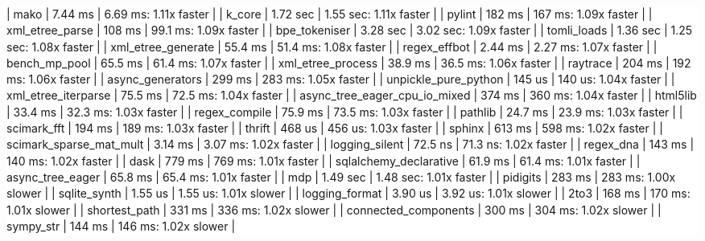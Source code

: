 | mako                             | 7.44 ms                                                | 6.69 ms: 1.11x faster                                                  |
| k_core                           | 1.72 sec                                               | 1.55 sec: 1.11x faster                                                 |
| pylint                           | 182 ms                                                 | 167 ms: 1.09x faster                                                   |
| xml_etree_parse                  | 108 ms                                                 | 99.1 ms: 1.09x faster                                                  |
| bpe_tokeniser                    | 3.28 sec                                               | 3.02 sec: 1.09x faster                                                 |
| tomli_loads                      | 1.36 sec                                               | 1.25 sec: 1.08x faster                                                 |
| xml_etree_generate               | 55.4 ms                                                | 51.4 ms: 1.08x faster                                                  |
| regex_effbot                     | 2.44 ms                                                | 2.27 ms: 1.07x faster                                                  |
| bench_mp_pool                    | 65.5 ms                                                | 61.4 ms: 1.07x faster                                                  |
| xml_etree_process                | 38.9 ms                                                | 36.5 ms: 1.06x faster                                                  |
| raytrace                         | 204 ms                                                 | 192 ms: 1.06x faster                                                   |
| async_generators                 | 299 ms                                                 | 283 ms: 1.05x faster                                                   |
| unpickle_pure_python             | 145 us                                                 | 140 us: 1.04x faster                                                   |
| xml_etree_iterparse              | 75.5 ms                                                | 72.5 ms: 1.04x faster                                                  |
| async_tree_eager_cpu_io_mixed    | 374 ms                                                 | 360 ms: 1.04x faster                                                   |
| html5lib                         | 33.4 ms                                                | 32.3 ms: 1.03x faster                                                  |
| regex_compile                    | 75.9 ms                                                | 73.5 ms: 1.03x faster                                                  |
| pathlib                          | 24.7 ms                                                | 23.9 ms: 1.03x faster                                                  |
| scimark_fft                      | 194 ms                                                 | 189 ms: 1.03x faster                                                   |
| thrift                           | 468 us                                                 | 456 us: 1.03x faster                                                   |
| sphinx                           | 613 ms                                                 | 598 ms: 1.02x faster                                                   |
| scimark_sparse_mat_mult          | 3.14 ms                                                | 3.07 ms: 1.02x faster                                                  |
| logging_silent                   | 72.5 ns                                                | 71.3 ns: 1.02x faster                                                  |
| regex_dna                        | 143 ms                                                 | 140 ms: 1.02x faster                                                   |
| dask                             | 779 ms                                                 | 769 ms: 1.01x faster                                                   |
| sqlalchemy_declarative           | 61.9 ms                                                | 61.4 ms: 1.01x faster                                                  |
| async_tree_eager                 | 65.8 ms                                                | 65.4 ms: 1.01x faster                                                  |
| mdp                              | 1.49 sec                                               | 1.48 sec: 1.01x faster                                                 |
| pidigits                         | 283 ms                                                 | 283 ms: 1.00x slower                                                   |
| sqlite_synth                     | 1.55 us                                                | 1.55 us: 1.01x slower                                                  |
| logging_format                   | 3.90 us                                                | 3.92 us: 1.01x slower                                                  |
| 2to3                             | 168 ms                                                 | 170 ms: 1.01x slower                                                   |
| shortest_path                    | 331 ms                                                 | 336 ms: 1.02x slower                                                   |
| connected_components             | 300 ms                                                 | 304 ms: 1.02x slower                                                   |
| sympy_str                        | 144 ms                                                 | 146 ms: 1.02x slower                                                   |